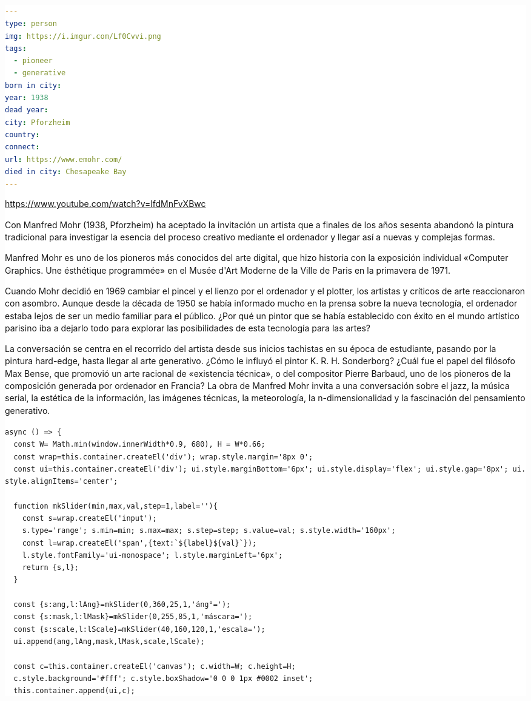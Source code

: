 ```yaml
---
type: person
img: https://i.imgur.com/Lf0Cvvi.png
tags:
  - pioneer
  - generative
born in city:
year: 1938
dead year:
city: Pforzheim
country:
connect:
url: https://www.emohr.com/
died in city: Chesapeake Bay
---
```


https://www.youtube.com/watch?v=lfdMnFvXBwc

Con Manfred Mohr (1938, Pforzheim) ha aceptado la invitación un artista que a finales de los años sesenta abandonó la pintura tradicional para investigar la esencia del proceso creativo mediante el ordenador y llegar así a nuevas y complejas formas.

Manfred Mohr es uno de los pioneros más conocidos del arte digital, que hizo historia con la exposición individual «Computer Graphics. Une ésthétique programmée» en el Musée d'Art Moderne de la Ville de Paris en la primavera de 1971.

Cuando Mohr decidió en 1969 cambiar el pincel y el lienzo por el ordenador y el plotter, los artistas y críticos de arte reaccionaron con asombro. Aunque desde la década de 1950 se había informado mucho en la prensa sobre la nueva tecnología, el ordenador estaba lejos de ser un medio  familiar para el público. ¿Por qué un pintor que se había establecido con éxito en el mundo artístico parisino iba a dejarlo todo para explorar las posibilidades de esta tecnología para las artes?

La conversación se centra en el recorrido del artista desde sus inicios tachistas en su época de estudiante, pasando por la pintura hard-edge, hasta llegar al arte generativo. ¿Cómo le influyó el pintor K. R. H. Sonderborg? ¿Cuál fue el papel del filósofo Max Bense, que promovió un arte racional de «existencia técnica», o del compositor Pierre Barbaud, uno de los pioneros de la composición generada por ordenador en Francia? La obra de Manfred Mohr invita a una conversación sobre el jazz, la música serial, la estética de la información, las imágenes técnicas, la meteorología, la n-dimensionalidad y la fascinación del pensamiento generativo.


```dataviewjs
async () => {
  const W= Math.min(window.innerWidth*0.9, 680), H = W*0.66;
  const wrap=this.container.createEl('div'); wrap.style.margin='8px 0';
  const ui=this.container.createEl('div'); ui.style.marginBottom='6px'; ui.style.display='flex'; ui.style.gap='8px'; ui.style.alignItems='center';

  function mkSlider(min,max,val,step=1,label=''){
    const s=wrap.createEl('input');
    s.type='range'; s.min=min; s.max=max; s.step=step; s.value=val; s.style.width='160px';
    const l=wrap.createEl('span',{text:`${label}${val}`});
    l.style.fontFamily='ui-monospace'; l.style.marginLeft='6px';
    return {s,l};
  }

  const {s:ang,l:lAng}=mkSlider(0,360,25,1,'áng°=');
  const {s:mask,l:lMask}=mkSlider(0,255,85,1,'máscara=');
  const {s:scale,l:lScale}=mkSlider(40,160,120,1,'escala=');
  ui.append(ang,lAng,mask,lMask,scale,lScale);

  const c=this.container.createEl('canvas'); c.width=W; c.height=H;
  c.style.background='#fff'; c.style.boxShadow='0 0 0 1px #0002 inset';
  this.container.append(ui,c);

```